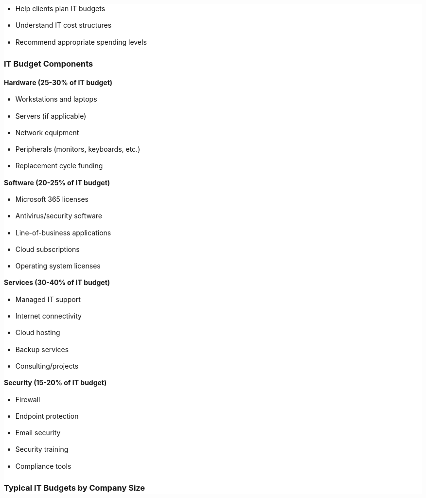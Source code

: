 - Help clients plan IT budgets

- Understand IT cost structures

- Recommend appropriate spending levels



### IT Budget Components


**Hardware (25-30% of IT budget)**

- Workstations and laptops

- Servers (if applicable)

- Network equipment

- Peripherals (monitors, keyboards, etc.)

- Replacement cycle funding


**Software (20-25% of IT budget)**

- Microsoft 365 licenses

- Antivirus/security software

- Line-of-business applications

- Cloud subscriptions

- Operating system licenses


**Services (30-40% of IT budget)**

- Managed IT support

- Internet connectivity

- Cloud hosting

- Backup services

- Consulting/projects


**Security (15-20% of IT budget)**

- Firewall

- Endpoint protection

- Email security

- Security training

- Compliance tools



### Typical IT Budgets by Company Size

